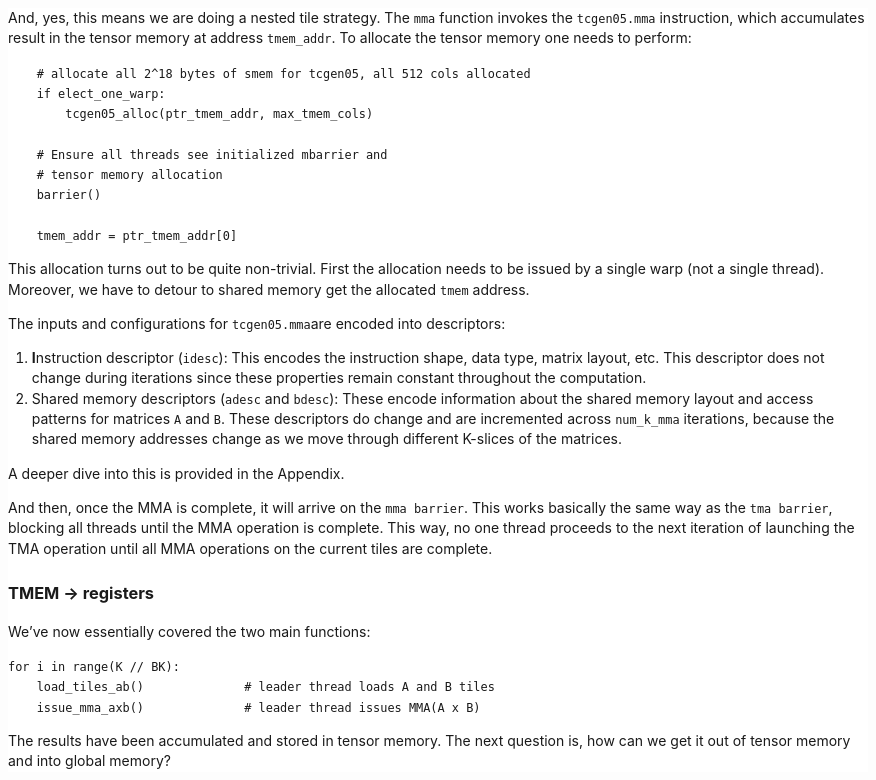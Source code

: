 And, yes, this means we are doing a nested tile strategy. The `mma` function
invokes the `tcgen05.mma` instruction, which accumulates result in the tensor
memory at address `tmem_addr`. To allocate the tensor memory one needs to
perform:

```mojo
    # allocate all 2^18 bytes of smem for tcgen05, all 512 cols allocated
    if elect_one_warp:
        tcgen05_alloc(ptr_tmem_addr, max_tmem_cols)

    # Ensure all threads see initialized mbarrier and
    # tensor memory allocation
    barrier()

    tmem_addr = ptr_tmem_addr[0]
```

This allocation turns out to be quite non-trivial. First the allocation needs
to be issued by a single warp (not a single thread). Moreover, we have to
detour to shared memory get the allocated `tmem` address.

The inputs and configurations for `tcgen05.mma`are encoded into descriptors:

1. **I**nstruction descriptor (`idesc`): This encodes the instruction shape,
   data type, matrix layout, etc. This descriptor does not change during
   iterations since these properties remain constant throughout the
   computation.
2. Shared memory descriptors (`adesc` and `bdesc`): These encode information
   about the shared memory layout and access patterns for matrices `A` and `B`.
   These descriptors do change and are incremented across `num_k_mma`
   iterations, because the shared memory addresses change as we move through
   different K-slices of the matrices.

<aside>
A deeper dive into this is provided in the Appendix.
</aside>

And then, once the MMA is complete, it will arrive on the `mma barrier`. This
works basically the same way as the `tma barrier`, blocking all threads until
the MMA operation is complete. This way, no one thread proceeds to the next
iteration of launching the TMA operation until all MMA operations on the
current tiles are complete.

### TMEM → registers

We’ve now essentially covered the two main functions:

```mojo
for i in range(K // BK):
    load_tiles_ab()              # leader thread loads A and B tiles
    issue_mma_axb()              # leader thread issues MMA(A x B)
```

The results have been accumulated and stored in tensor memory. The next
question is, how can we get it out of tensor memory and into global memory?
